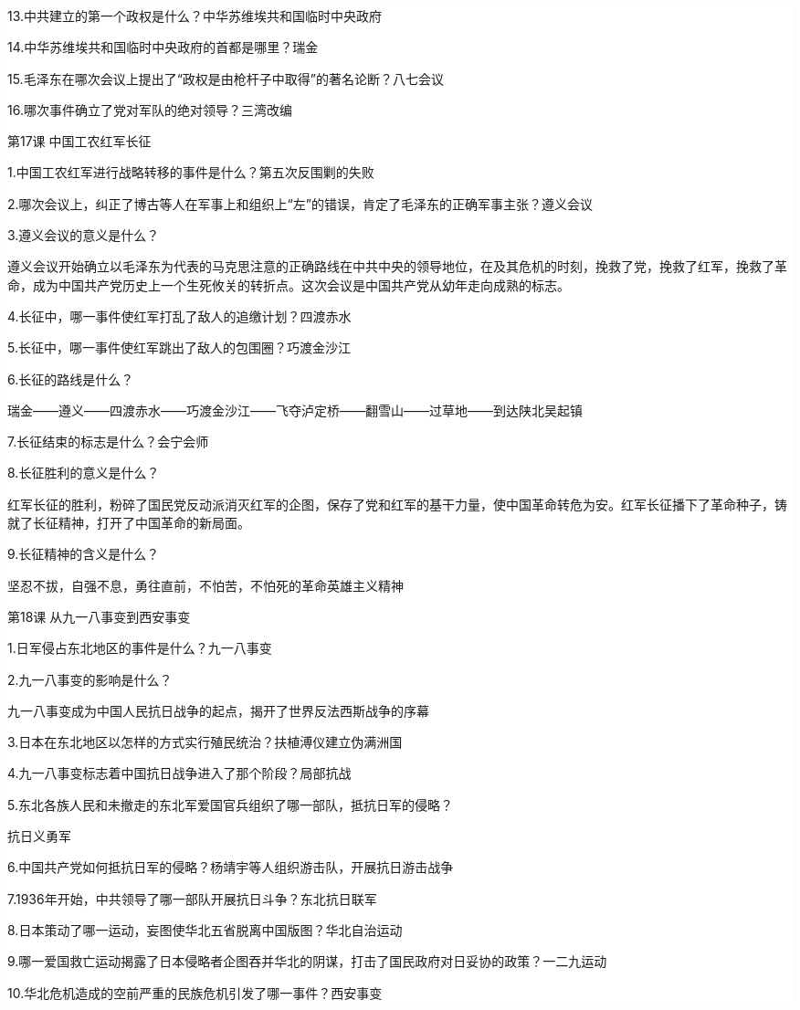 13.中共建立的第一个政权是什么？中华苏维埃共和国临时中央政府

14.中华苏维埃共和国临时中央政府的首都是哪里？瑞金

15.毛泽东在哪次会议上提出了“政权是由枪杆子中取得”的著名论断？八七会议

16.哪次事件确立了党对军队的绝对领导？三湾改编



第17课 中国工农红军长征

1.中国工农红军进行战略转移的事件是什么？第五次反围剿的失败

2.哪次会议上，纠正了博古等人在军事上和组织上“左”的错误，肯定了毛泽东的正确军事主张？遵义会议

3.遵义会议的意义是什么？

遵义会议开始确立以毛泽东为代表的马克思注意的正确路线在中共中央的领导地位，在及其危机的时刻，挽救了党，挽救了红军，挽救了革命，成为中国共产党历史上一个生死攸关的转折点。这次会议是中国共产党从幼年走向成熟的标志。

4.长征中，哪一事件使红军打乱了敌人的追缴计划？四渡赤水

5.长征中，哪一事件使红军跳出了敌人的包围圈？巧渡金沙江

6.长征的路线是什么？

瑞金——遵义——四渡赤水——巧渡金沙江——飞夺泸定桥——翻雪山——过草地——到达陕北吴起镇

7.长征结束的标志是什么？会宁会师

8.长征胜利的意义是什么？

红军长征的胜利，粉碎了国民党反动派消灭红军的企图，保存了党和红军的基干力量，使中国革命转危为安。红军长征播下了革命种子，铸就了长征精神，打开了中国革命的新局面。

9.长征精神的含义是什么？

坚忍不拔，自强不息，勇往直前，不怕苦，不怕死的革命英雄主义精神



第18课  从九一八事变到西安事变

1.日军侵占东北地区的事件是什么？九一八事变

2.九一八事变的影响是什么？

九一八事变成为中国人民抗日战争的起点，揭开了世界反法西斯战争的序幕

3.日本在东北地区以怎样的方式实行殖民统治？扶植溥仪建立伪满洲国

4.九一八事变标志着中国抗日战争进入了那个阶段？局部抗战

5.东北各族人民和未撤走的东北军爱国官兵组织了哪一部队，抵抗日军的侵略？

抗日义勇军

6.中国共产党如何抵抗日军的侵略？杨靖宇等人组织游击队，开展抗日游击战争

7.1936年开始，中共领导了哪一部队开展抗日斗争？东北抗日联军

8.日本策动了哪一运动，妄图使华北五省脱离中国版图？华北自治运动

9.哪一爱国救亡运动揭露了日本侵略者企图吞并华北的阴谋，打击了国民政府对日妥协的政策？一二九运动

10.华北危机造成的空前严重的民族危机引发了哪一事件？西安事变
